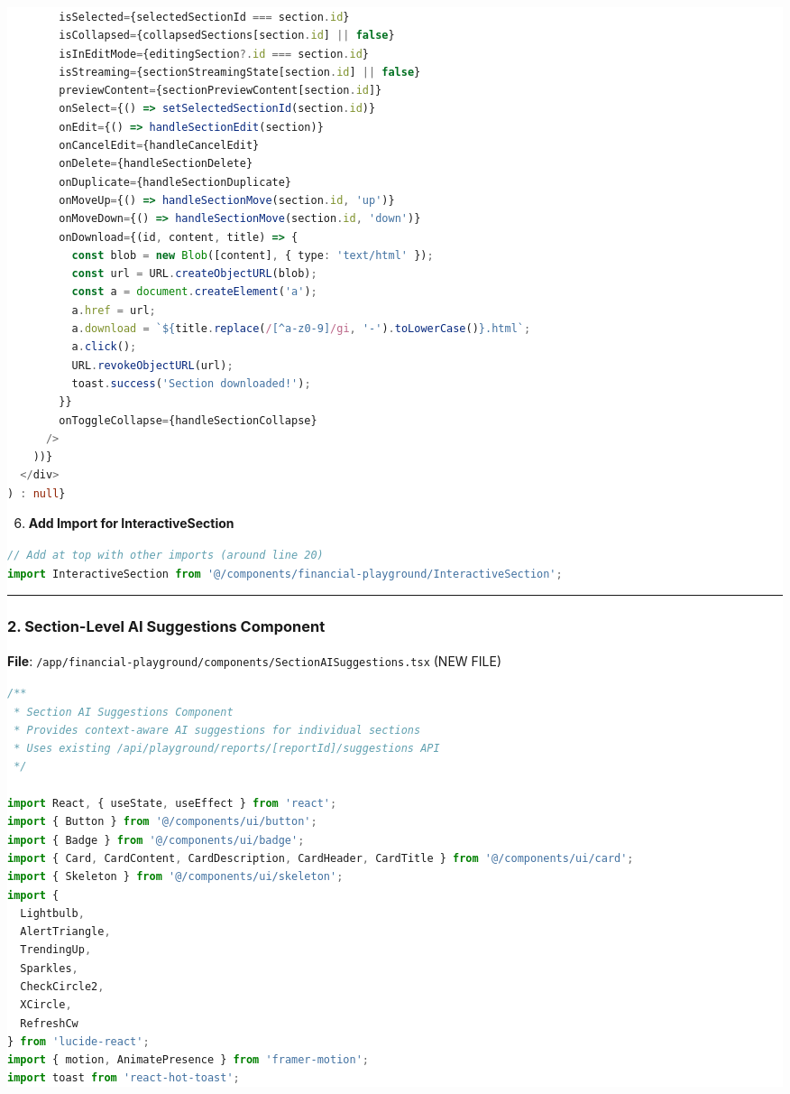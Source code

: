 ```typescript
        isSelected={selectedSectionId === section.id}
        isCollapsed={collapsedSections[section.id] || false}
        isInEditMode={editingSection?.id === section.id}
        isStreaming={sectionStreamingState[section.id] || false}
        previewContent={sectionPreviewContent[section.id]}
        onSelect={() => setSelectedSectionId(section.id)}
        onEdit={() => handleSectionEdit(section)}
        onCancelEdit={handleCancelEdit}
        onDelete={handleSectionDelete}
        onDuplicate={handleSectionDuplicate}
        onMoveUp={() => handleSectionMove(section.id, 'up')}
        onMoveDown={() => handleSectionMove(section.id, 'down')}
        onDownload={(id, content, title) => {
          const blob = new Blob([content], { type: 'text/html' });
          const url = URL.createObjectURL(blob);
          const a = document.createElement('a');
          a.href = url;
          a.download = `${title.replace(/[^a-z0-9]/gi, '-').toLowerCase()}.html`;
          a.click();
          URL.revokeObjectURL(url);
          toast.success('Section downloaded!');
        }}
        onToggleCollapse={handleSectionCollapse}
      />
    ))}
  </div>
) : null}
```

6. **Add Import for InteractiveSection**
```typescript
// Add at top with other imports (around line 20)
import InteractiveSection from '@/components/financial-playground/InteractiveSection';
```

---

### 2. Section-Level AI Suggestions Component
**File**: `/app/financial-playground/components/SectionAISuggestions.tsx` (NEW FILE)

```typescript
/**
 * Section AI Suggestions Component
 * Provides context-aware AI suggestions for individual sections
 * Uses existing /api/playground/reports/[reportId]/suggestions API
 */

import React, { useState, useEffect } from 'react';
import { Button } from '@/components/ui/button';
import { Badge } from '@/components/ui/badge';
import { Card, CardContent, CardDescription, CardHeader, CardTitle } from '@/components/ui/card';
import { Skeleton } from '@/components/ui/skeleton';
import {
  Lightbulb,
  AlertTriangle,
  TrendingUp,
  Sparkles,
  CheckCircle2,
  XCircle,
  RefreshCw
} from 'lucide-react';
import { motion, AnimatePresence } from 'framer-motion';
import toast from 'react-hot-toast';

```